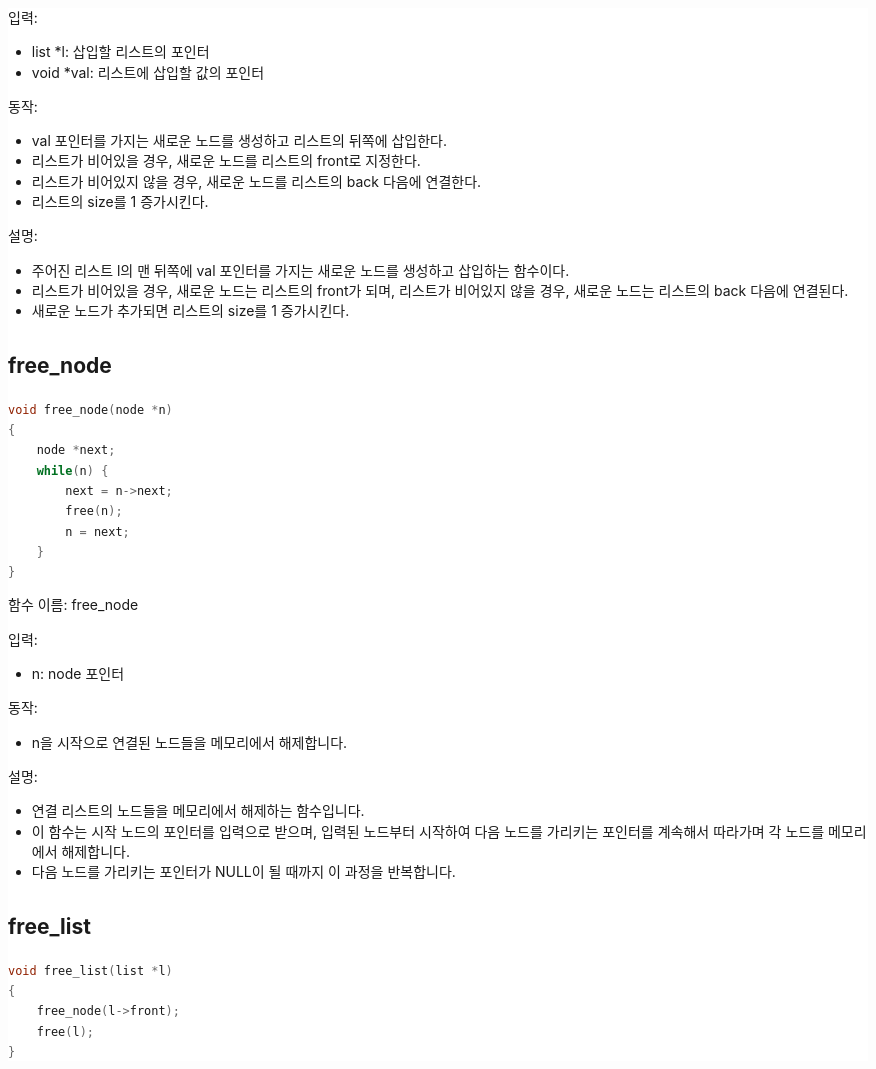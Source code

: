 입력:

* list \*l: 삽입할 리스트의 포인터
* void \*val: 리스트에 삽입할 값의 포인터

동작:

* val 포인터를 가지는 새로운 노드를 생성하고 리스트의 뒤쪽에 삽입한다.
* 리스트가 비어있을 경우, 새로운 노드를 리스트의 front로 지정한다.
* 리스트가 비어있지 않을 경우, 새로운 노드를 리스트의 back 다음에 연결한다.
* 리스트의 size를 1 증가시킨다.

설명:&#x20;

* 주어진 리스트 l의 맨 뒤쪽에 val 포인터를 가지는 새로운 노드를 생성하고 삽입하는 함수이다.&#x20;
* 리스트가 비어있을 경우, 새로운 노드는 리스트의 front가 되며, 리스트가 비어있지 않을 경우, 새로운 노드는 리스트의 back 다음에 연결된다.&#x20;
* 새로운 노드가 추가되면 리스트의 size를 1 증가시킨다.



## free\_node

```c
void free_node(node *n)
{
	node *next;
	while(n) {
		next = n->next;
		free(n);
		n = next;
	}
}
```

함수 이름: free\_node

입력:&#x20;

* n: node 포인터&#x20;

동작:&#x20;

* n을 시작으로 연결된 노드들을 메모리에서 해제합니다.

설명:&#x20;

* 연결 리스트의 노드들을 메모리에서 해제하는 함수입니다.&#x20;
* 이 함수는 시작 노드의 포인터를 입력으로 받으며, 입력된 노드부터 시작하여 다음 노드를 가리키는 포인터를 계속해서 따라가며 각 노드를 메모리에서 해제합니다.&#x20;
* 다음 노드를 가리키는 포인터가 NULL이 될 때까지 이 과정을 반복합니다.



## free\_list

```c
void free_list(list *l)
{
	free_node(l->front);
	free(l);
}
```
